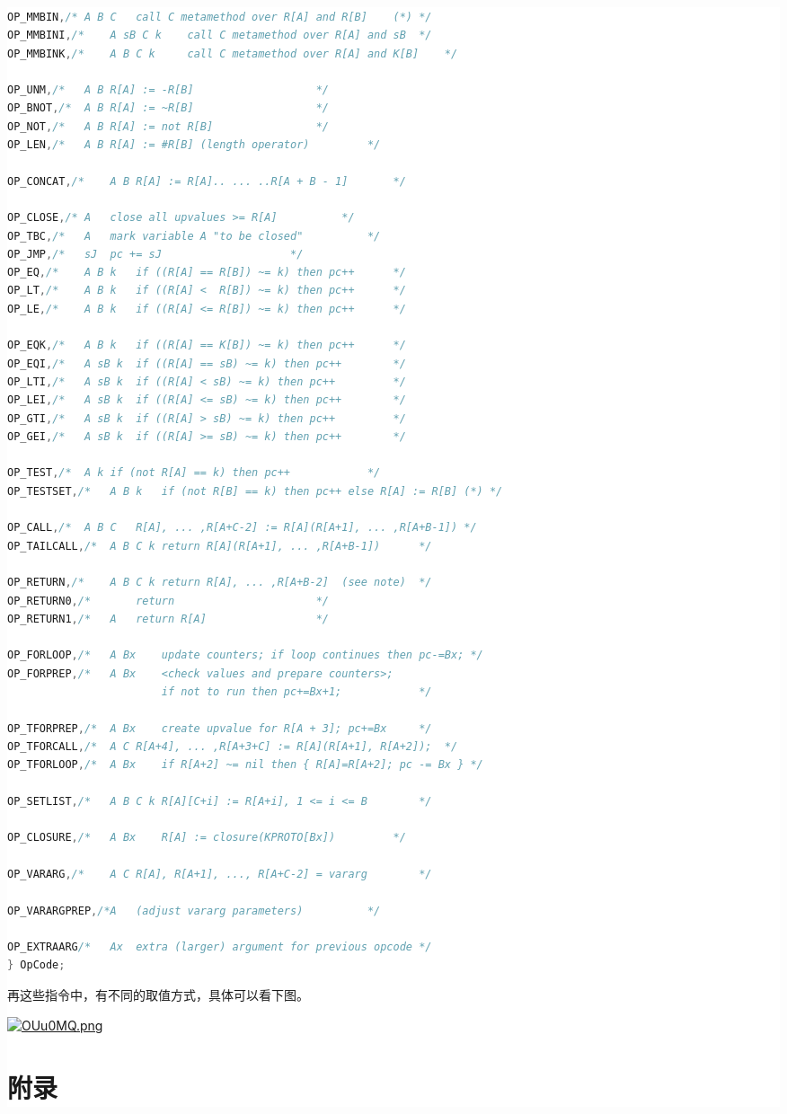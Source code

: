 ```c
OP_MMBIN,/*	A B C	call C metamethod over R[A] and R[B]	(*)	*/
OP_MMBINI,/*	A sB C k	call C metamethod over R[A] and sB	*/
OP_MMBINK,/*	A B C k		call C metamethod over R[A] and K[B]	*/

OP_UNM,/*	A B	R[A] := -R[B]					*/
OP_BNOT,/*	A B	R[A] := ~R[B]					*/
OP_NOT,/*	A B	R[A] := not R[B]				*/
OP_LEN,/*	A B	R[A] := #R[B] (length operator)			*/

OP_CONCAT,/*	A B	R[A] := R[A].. ... ..R[A + B - 1]		*/

OP_CLOSE,/*	A	close all upvalues >= R[A]			*/
OP_TBC,/*	A	mark variable A "to be closed"			*/
OP_JMP,/*	sJ	pc += sJ					*/
OP_EQ,/*	A B k	if ((R[A] == R[B]) ~= k) then pc++		*/
OP_LT,/*	A B k	if ((R[A] <  R[B]) ~= k) then pc++		*/
OP_LE,/*	A B k	if ((R[A] <= R[B]) ~= k) then pc++		*/

OP_EQK,/*	A B k	if ((R[A] == K[B]) ~= k) then pc++		*/
OP_EQI,/*	A sB k	if ((R[A] == sB) ~= k) then pc++		*/
OP_LTI,/*	A sB k	if ((R[A] < sB) ~= k) then pc++			*/
OP_LEI,/*	A sB k	if ((R[A] <= sB) ~= k) then pc++		*/
OP_GTI,/*	A sB k	if ((R[A] > sB) ~= k) then pc++			*/
OP_GEI,/*	A sB k	if ((R[A] >= sB) ~= k) then pc++		*/

OP_TEST,/*	A k	if (not R[A] == k) then pc++			*/
OP_TESTSET,/*	A B k	if (not R[B] == k) then pc++ else R[A] := R[B] (*) */

OP_CALL,/*	A B C	R[A], ... ,R[A+C-2] := R[A](R[A+1], ... ,R[A+B-1]) */
OP_TAILCALL,/*	A B C k	return R[A](R[A+1], ... ,R[A+B-1])		*/

OP_RETURN,/*	A B C k	return R[A], ... ,R[A+B-2]	(see note)	*/
OP_RETURN0,/*		return						*/
OP_RETURN1,/*	A	return R[A]					*/

OP_FORLOOP,/*	A Bx	update counters; if loop continues then pc-=Bx; */
OP_FORPREP,/*	A Bx	<check values and prepare counters>;
                        if not to run then pc+=Bx+1;			*/

OP_TFORPREP,/*	A Bx	create upvalue for R[A + 3]; pc+=Bx		*/
OP_TFORCALL,/*	A C	R[A+4], ... ,R[A+3+C] := R[A](R[A+1], R[A+2]);	*/
OP_TFORLOOP,/*	A Bx	if R[A+2] ~= nil then { R[A]=R[A+2]; pc -= Bx }	*/

OP_SETLIST,/*	A B C k	R[A][C+i] := R[A+i], 1 <= i <= B		*/

OP_CLOSURE,/*	A Bx	R[A] := closure(KPROTO[Bx])			*/

OP_VARARG,/*	A C	R[A], R[A+1], ..., R[A+C-2] = vararg		*/

OP_VARARGPREP,/*A	(adjust vararg parameters)			*/

OP_EXTRAARG/*	Ax	extra (larger) argument for previous opcode	*/
} OpCode;
```

再这些指令中，有不同的取值方式，具体可以看下图。

[![OUu0MQ.png](https://s1.ax1x.com/2022/05/11/OUu0MQ.png)](https://imgtu.com/i/OUu0MQ)

# 附录
